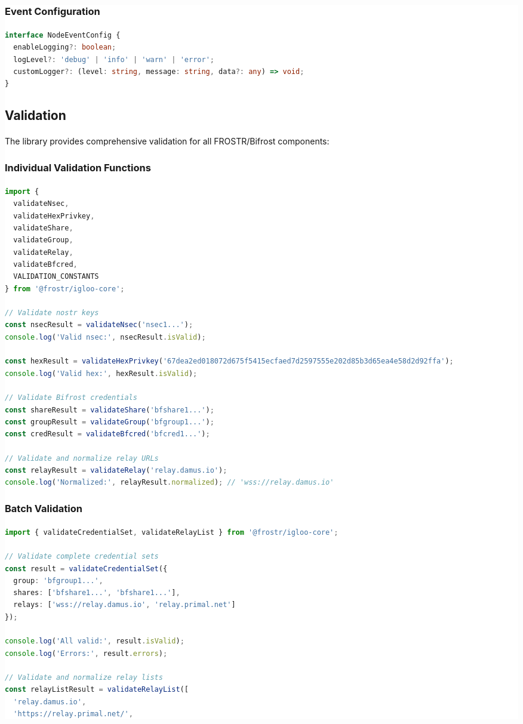 ### Event Configuration

```typescript
interface NodeEventConfig {
  enableLogging?: boolean;
  logLevel?: 'debug' | 'info' | 'warn' | 'error';
  customLogger?: (level: string, message: string, data?: any) => void;
}
```

## Validation

The library provides comprehensive validation for all FROSTR/Bifrost components:

### Individual Validation Functions

```typescript
import { 
  validateNsec, 
  validateHexPrivkey, 
  validateShare, 
  validateGroup, 
  validateRelay,
  validateBfcred,
  VALIDATION_CONSTANTS
} from '@frostr/igloo-core';

// Validate nostr keys
const nsecResult = validateNsec('nsec1...');
console.log('Valid nsec:', nsecResult.isValid);

const hexResult = validateHexPrivkey('67dea2ed018072d675f5415ecfaed7d2597555e202d85b3d65ea4e58d2d92ffa');
console.log('Valid hex:', hexResult.isValid);

// Validate Bifrost credentials
const shareResult = validateShare('bfshare1...');
const groupResult = validateGroup('bfgroup1...');
const credResult = validateBfcred('bfcred1...');

// Validate and normalize relay URLs
const relayResult = validateRelay('relay.damus.io');
console.log('Normalized:', relayResult.normalized); // 'wss://relay.damus.io'
```

### Batch Validation

```typescript
import { validateCredentialSet, validateRelayList } from '@frostr/igloo-core';

// Validate complete credential sets
const result = validateCredentialSet({
  group: 'bfgroup1...',
  shares: ['bfshare1...', 'bfshare1...'],
  relays: ['wss://relay.damus.io', 'relay.primal.net']
});

console.log('All valid:', result.isValid);
console.log('Errors:', result.errors);

// Validate and normalize relay lists
const relayListResult = validateRelayList([
  'relay.damus.io',
  'https://relay.primal.net/',
```